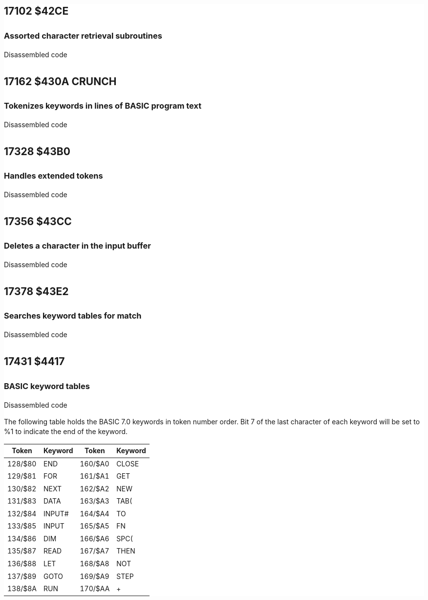 ## 17102 $42CE <a name="42CE"></a>
### Assorted character retrieval subroutines
<div class="tooltip_code" onclick="loadDisasmCode('disasm\\disasm-42CE.html');">Disassembled code</div>

## 17162 $430A CRUNCH <a name="430A"></a>
### Tokenizes keywords in lines of BASIC program text
<div class="tooltip_code" onclick="loadDisasmCode('disasm\\disasm-430A.html');">Disassembled code</div>

## 17328 $43B0 <a name="43B0"></a>
### Handles extended tokens
<div class="tooltip_code" onclick="loadDisasmCode('disasm\\disasm-43B0.html');">Disassembled code</div>

## 17356 $43CC <a name="43CC"></a>
### Deletes a character in the input buffer
<div class="tooltip_code" onclick="loadDisasmCode('disasm\\disasm-43CC.html');">Disassembled code</div>

## 17378 $43E2 <a name="43E2"></a>
### Searches keyword tables for match
<div class="tooltip_code" onclick="loadDisasmCode('disasm\\disasm-43E2.html');">Disassembled code</div>

## 17431 $4417 <a name="4417"></a>
### BASIC keyword tables
<div class="tooltip_code" onclick="loadDisasmCode('disasm\\disasm-4417.html');">Disassembled code</div>

The following table holds the BASIC 7.0 keywords in token
number order. Bit 7 of the last character of each keyword will
be set to %1 to indicate the end of the keyword.

|Token|Keyword|Token|Keyword|
|-|-|-|-|
|128/$80|END|160/$A0|CLOSE|
|129/$81|FOR|161/$A1|GET|
|130/$82|NEXT|162/$A2|NEW|
|131/$83|DATA|163/$A3|TAB(|
|132/$84|INPUT#|164/$A4|TO|
|133/$85|INPUT|165/$A5|FN|
|134/$86|DIM|166/$A6|SPC(|
|135/$87|READ|167/$A7|THEN|
|136/$88|LET|168/$A8|NOT|
|137/$89|GOTO|169/$A9|STEP|
|138/$8A|RUN|170/$AA|+|